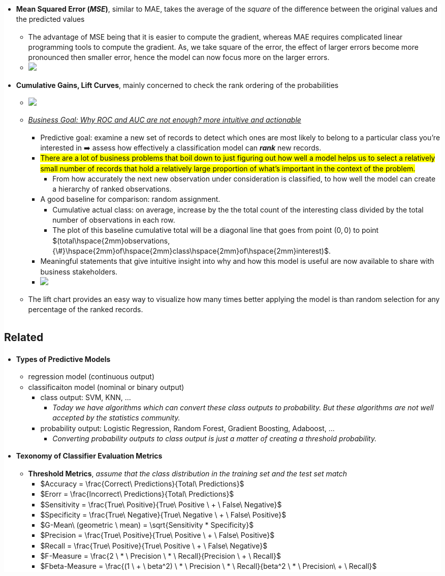 * __Mean Squared Error (***MSE***)__, similar to MAE, takes the average of the *square* of the difference between the original values and the predicted values
  * The advantage of MSE being that it is easier to compute the gradient, whereas MAE requires complicated linear programming tools to compute the gradient. As, we take square of the error, the effect of larger errors become more pronounced then smaller error, hence the model can now focus more on the larger errors.
  * <img style="float: left;" src="https://miro.medium.com/max/624/1*okvAVQNY6s5cMHxrqUzM5A.gif" width="300"/>

* __Cumulative Gains, Lift Curves__, mainly concerned to check the rank ordering of the probabilities

  * <img style="float: left;" src="https://miro.medium.com/max/1400/1*roOl8bjXIk4b1l3OLRG4LQ.png" width="600"/>

  * *<u>Business Goal: Why ROC and AUC are not enough? more intuitive and actionable</u>*

    * Predictive goal: examine a new set of records to detect which ones are most likely to belong to a particular class you’re interested in :arrow_right: assess how effectively a classification model can ***rank*** new records.
    * <mark>There are a lot of business problems that boil down to just figuring out how well a model helps us to select a relatively small number of records that hold a relatively large proportion of what’s important in the context of the problem. </mark>
      * From how accurately the next new observation under consideration is classified, to how well the model can create a hierarchy of ranked observations.
    * A good baseline for comparison: random assignment. 
      * Cumulative actual class: on average, increase by the the total count of the interesting class divided by the total number of observations in each row.
      * The plot of this baseline cumulative total will be a diagonal line that goes from point $(0,0)$ to point $(total\hspace{2mm}observations,{\#}\hspace{2mm}of\hspace{2mm}class\hspace{2mm}of\hspace{2mm}interest)$. 
    * Meaningful statements that give intuitive insight into why and how this model is useful are now available to share with business stakeholders.
    * <img style="float: left;" src="https://raw.githubusercontent.com/alexeygrigorev/wiki-figures/master/ufrt/kddm/lift-chart-ex.png" width="400"/>

    

  * The lift chart provides an easy way to visualize how many times better applying the model is than random selection for any percentage of the ranked records.



## Related

* __Types of Predictive Models__
  * regression model (continuous output)
  * classificaiton model (nominal or binary output)
    * class output: SVM, KNN, ...
      * *Today we have algorithms which can convert these class outputs to probability. But these algorithms are not well accepted by the statistics community.*
    * probability output: Logistic Regression, Random Forest, Gradient Boosting, Adaboost, ...
      * *Converting probability outputs to class output is just a matter of creating a threshold probability.*

* **Texonomy of Classifier Evaluation Metrics**
  * **Threshold Metrics**, *assume that the class distribution in the training set and the test set match*
    *  $Accuracy = \frac{Correct\ Predictions}{Total\ Predictions}$
    *  $Erorr = \frac{Incorrect\ Predictions}{Total\ Predictions}$
    *  $Sensitivity = \frac{True\ Positive}{True\ Positive \ + \ False\ Negative}$
    * $Specificity = \frac{True\ Negative}{True\ Negative \ + \ False\ Positive}$
    * $G-Mean\ (geometric \ mean) = \sqrt{Sensitivity * Specificity}$
    *  $Precision = \frac{True\ Positive}{True\ Positive \ + \ False\ Positive}$
    * $Recall = \frac{True\ Positive}{True\ Positive \ + \ False\ Negative}$
    * $F-Measure = \frac{2 \ * \ Precision \ * \ Recall}{Precision \ + \ Recall}$
    * $Fbeta-Measure = \frac{(1 \ + \ beta^2) \ * \ Precision \ * \ Recall}{beta^2 \ * \ Precision\ + \ Recall}$